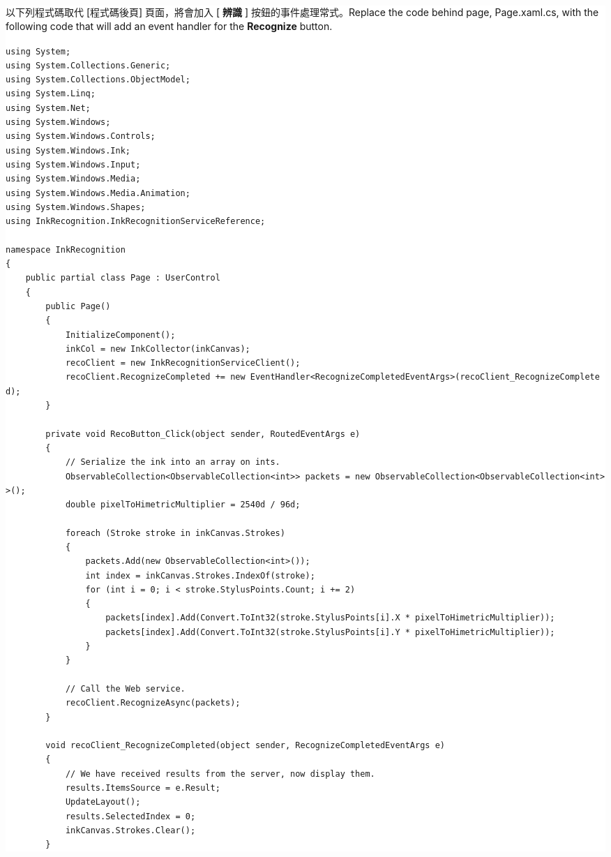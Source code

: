<span data-ttu-id="bf4ae-231">以下列程式碼取代 [程式碼後頁] 頁面，將會加入 [ **辨識** ] 按鈕的事件處理常式。</span><span class="sxs-lookup"><span data-stu-id="bf4ae-231">Replace the code behind page, Page.xaml.cs, with the following code that will add an event handler for the **Recognize** button.</span></span>

```CSharp
using System;
using System.Collections.Generic;
using System.Collections.ObjectModel;
using System.Linq;
using System.Net;
using System.Windows;
using System.Windows.Controls;
using System.Windows.Ink;
using System.Windows.Input;
using System.Windows.Media;
using System.Windows.Media.Animation;
using System.Windows.Shapes;
using InkRecognition.InkRecognitionServiceReference;

namespace InkRecognition
{
    public partial class Page : UserControl
    {
        public Page()
        {
            InitializeComponent();
            inkCol = new InkCollector(inkCanvas);
            recoClient = new InkRecognitionServiceClient();
            recoClient.RecognizeCompleted += new EventHandler<RecognizeCompletedEventArgs>(recoClient_RecognizeCompleted);
        }

        private void RecoButton_Click(object sender, RoutedEventArgs e)
        {
            // Serialize the ink into an array on ints.
            ObservableCollection<ObservableCollection<int>> packets = new ObservableCollection<ObservableCollection<int>>();
            double pixelToHimetricMultiplier = 2540d / 96d;

            foreach (Stroke stroke in inkCanvas.Strokes)
            {
                packets.Add(new ObservableCollection<int>());
                int index = inkCanvas.Strokes.IndexOf(stroke);
                for (int i = 0; i < stroke.StylusPoints.Count; i += 2)
                {
                    packets[index].Add(Convert.ToInt32(stroke.StylusPoints[i].X * pixelToHimetricMultiplier));
                    packets[index].Add(Convert.ToInt32(stroke.StylusPoints[i].Y * pixelToHimetricMultiplier));
                }
            }

            // Call the Web service.
            recoClient.RecognizeAsync(packets);
        }

        void recoClient_RecognizeCompleted(object sender, RecognizeCompletedEventArgs e)
        {
            // We have received results from the server, now display them.
            results.ItemsSource = e.Result;
            UpdateLayout();
            results.SelectedIndex = 0;
            inkCanvas.Strokes.Clear();
        }
```
